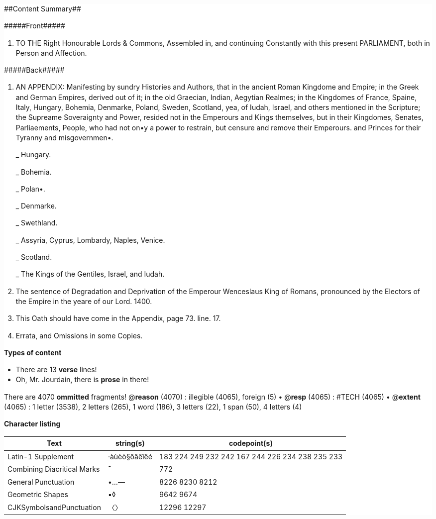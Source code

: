 ##Content Summary##

#####Front#####

1. TO THE
Right Honourable Lords & Commons,
Assembled in, and continuing Constantly with
this present PARLIAMENT, both
in Person and Affection.

#####Back#####

1. AN APPENDIX:
Manifesting by sundry Histories and Authors, that in the ancient
Roman Kingdome and Empire; in the Greek and German Empires, derived
out of it; in the old Graecian, Indian, Aegytian Realmes; in the Kingdomes
of France, Spaine, Italy, Hungary, Bohemia, Denmarke, Poland, Sweden, Scotland,
yea, of Iudah, Israel, and others mentioned in the Scripture; the Supreame Soveraignty
and Power, resided not in the Emperours and Kings themselves, but
in their Kingdomes, Senates, Parliaements, People, who had not
on•y a power to restrain, but censure and remove their Emperours.
and Princes for their Tyranny and misgovernmen•.

    _ Hungary.

    _ Bohemia.

    _ Polan•.

    _ Denmarke.

    _ Swethland.

    _ Assyria, Cyprus, Lombardy, Naples, Venice.

    _ Scotland.

    _ The Kings of the Gentiles, Israel, and Iudah.

1. The sentence of Degradation and Deprivation of the Emperour
Wenceslaus King of Romans, pronounced by the Electors of the Empire in the yeare
of our Lord. 1400.

1. This Oath should have come in the Appendix, page 73. line. 17.

1. Errata, and Omissions in some Copies.

**Types of content**

  * There are 13 **verse** lines!
  * Oh, Mr. Jourdain, there is **prose** in there!

There are 4070 **ommitted** fragments! 
 @__reason__ (4070) : illegible (4065), foreign (5)  •  @__resp__ (4065) : #TECH (4065)  •  @__extent__ (4065) : 1 letter (3538), 2 letters (265), 1 word (186), 3 letters (22), 1 span (50), 4 letters (4)

**Character listing**


|Text|string(s)|codepoint(s)|
|---|---|---|
|Latin-1 Supplement|·àùèò§ôâêîëé|183 224 249 232 242 167 244 226 234 238 235 233|
|Combining             Diacritical Marks|̄|772|
|General Punctuation|•…—|8226 8230 8212|
|Geometric Shapes|▪◊|9642 9674|
|CJKSymbolsandPunctuation|〈〉|12296 12297|

